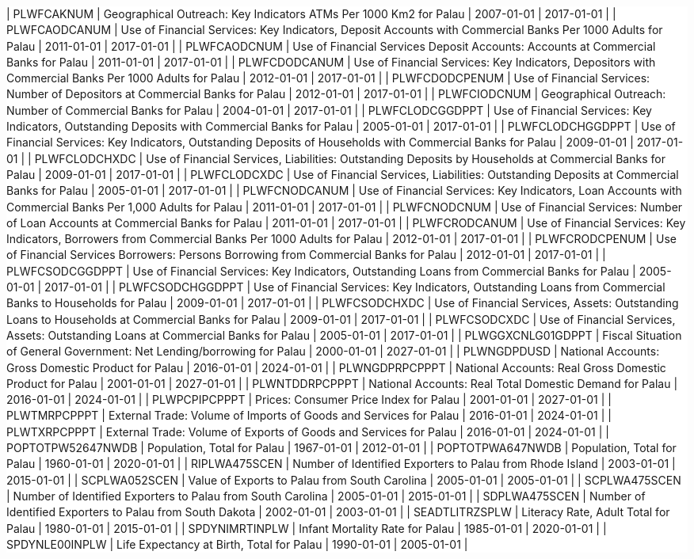 | PLWFCAKNUM        | Geographical Outreach: Key Indicators ATMs Per 1000 Km2 for Palau                                             | 2007-01-01          | 2017-01-01        |
| PLWFCAODCANUM     | Use of Financial Services: Key Indicators, Deposit Accounts with Commercial Banks Per 1000 Adults for Palau   | 2011-01-01          | 2017-01-01        |
| PLWFCAODCNUM      | Use of Financial Services Deposit Accounts: Accounts at Commercial Banks for Palau                            | 2011-01-01          | 2017-01-01        |
| PLWFCDODCANUM     | Use of Financial Services: Key Indicators, Depositors with Commercial Banks Per 1000 Adults for Palau         | 2012-01-01          | 2017-01-01        |
| PLWFCDODCPENUM    | Use of Financial Services: Number of Depositors at Commercial Banks for Palau                                 | 2012-01-01          | 2017-01-01        |
| PLWFCIODCNUM      | Geographical Outreach: Number of Commercial Banks for Palau                                                   | 2004-01-01          | 2017-01-01        |
| PLWFCLODCGGDPPT   | Use of Financial Services: Key Indicators, Outstanding Deposits with Commercial Banks for Palau               | 2005-01-01          | 2017-01-01        |
| PLWFCLODCHGGDPPT  | Use of Financial Services: Key Indicators, Outstanding Deposits of Households with Commercial Banks for Palau | 2009-01-01          | 2017-01-01        |
| PLWFCLODCHXDC     | Use of Financial Services, Liabilities: Outstanding Deposits by Households at Commercial Banks for Palau      | 2009-01-01          | 2017-01-01        |
| PLWFCLODCXDC      | Use of Financial Services, Liabilities: Outstanding Deposits at Commercial Banks for Palau                    | 2005-01-01          | 2017-01-01        |
| PLWFCNODCANUM     | Use of Financial Services: Key Indicators, Loan Accounts with Commercial Banks Per 1,000 Adults for Palau     | 2011-01-01          | 2017-01-01        |
| PLWFCNODCNUM      | Use of Financial Services: Number of Loan Accounts at Commercial Banks for Palau                              | 2011-01-01          | 2017-01-01        |
| PLWFCRODCANUM     | Use of Financial Services: Key Indicators, Borrowers from Commercial Banks Per 1000 Adults for Palau          | 2012-01-01          | 2017-01-01        |
| PLWFCRODCPENUM    | Use of Financial Services Borrowers: Persons Borrowing from Commercial Banks for Palau                        | 2012-01-01          | 2017-01-01        |
| PLWFCSODCGGDPPT   | Use of Financial Services: Key Indicators, Outstanding Loans from Commercial Banks for Palau                  | 2005-01-01          | 2017-01-01        |
| PLWFCSODCHGGDPPT  | Use of Financial Services: Key Indicators, Outstanding Loans from Commercial Banks to Households for Palau    | 2009-01-01          | 2017-01-01        |
| PLWFCSODCHXDC     | Use of Financial Services, Assets: Outstanding Loans to Households at Commercial Banks for Palau              | 2009-01-01          | 2017-01-01        |
| PLWFCSODCXDC      | Use of Financial Services, Assets: Outstanding Loans at Commercial Banks for Palau                            | 2005-01-01          | 2017-01-01        |
| PLWGGXCNLG01GDPPT | Fiscal Situation of General Government: Net Lending/borrowing for Palau                                       | 2000-01-01          | 2027-01-01        |
| PLWNGDPDUSD       | National Accounts: Gross Domestic Product for Palau                                                           | 2016-01-01          | 2024-01-01        |
| PLWNGDPRPCPPPT    | National Accounts: Real Gross Domestic Product for Palau                                                      | 2001-01-01          | 2027-01-01        |
| PLWNTDDRPCPPPT    | National Accounts: Real Total Domestic Demand for Palau                                                       | 2016-01-01          | 2024-01-01        |
| PLWPCPIPCPPPT     | Prices: Consumer Price Index for Palau                                                                        | 2001-01-01          | 2027-01-01        |
| PLWTMRPCPPPT      | External Trade: Volume of Imports of Goods and Services for Palau                                             | 2016-01-01          | 2024-01-01        |
| PLWTXRPCPPPT      | External Trade: Volume of Exports of Goods and Services for Palau                                             | 2016-01-01          | 2024-01-01        |
| POPTOTPW52647NWDB | Population, Total for Palau                                                                                   | 1967-01-01          | 2012-01-01        |
| POPTOTPWA647NWDB  | Population, Total for Palau                                                                                   | 1960-01-01          | 2020-01-01        |
| RIPLWA475SCEN     | Number of Identified Exporters to Palau from Rhode Island                                                     | 2003-01-01          | 2015-01-01        |
| SCPLWA052SCEN     | Value of Exports to Palau from South Carolina                                                                 | 2005-01-01          | 2005-01-01        |
| SCPLWA475SCEN     | Number of Identified Exporters to Palau from South Carolina                                                   | 2005-01-01          | 2015-01-01        |
| SDPLWA475SCEN     | Number of Identified Exporters to Palau from South Dakota                                                     | 2002-01-01          | 2003-01-01        |
| SEADTLITRZSPLW    | Literacy Rate, Adult Total for Palau                                                                          | 1980-01-01          | 2015-01-01        |
| SPDYNIMRTINPLW    | Infant Mortality Rate for Palau                                                                               | 1985-01-01          | 2020-01-01        |
| SPDYNLE00INPLW    | Life Expectancy at Birth, Total for Palau                                                                     | 1990-01-01          | 2005-01-01        |